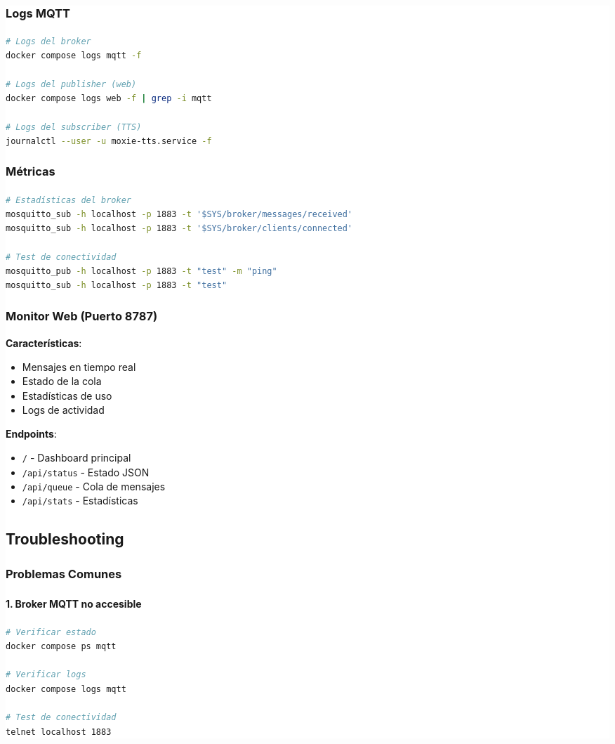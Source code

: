 ### Logs MQTT

```bash
# Logs del broker
docker compose logs mqtt -f

# Logs del publisher (web)
docker compose logs web -f | grep -i mqtt

# Logs del subscriber (TTS)
journalctl --user -u moxie-tts.service -f
```

### Métricas

```bash
# Estadísticas del broker
mosquitto_sub -h localhost -p 1883 -t '$SYS/broker/messages/received'
mosquitto_sub -h localhost -p 1883 -t '$SYS/broker/clients/connected'

# Test de conectividad
mosquitto_pub -h localhost -p 1883 -t "test" -m "ping"
mosquitto_sub -h localhost -p 1883 -t "test"
```

### Monitor Web (Puerto 8787)

**Características**:
- Mensajes en tiempo real
- Estado de la cola
- Estadísticas de uso
- Logs de actividad

**Endpoints**:
- `/` - Dashboard principal
- `/api/status` - Estado JSON
- `/api/queue` - Cola de mensajes
- `/api/stats` - Estadísticas

## Troubleshooting

### Problemas Comunes

#### 1. Broker MQTT no accesible
```bash
# Verificar estado
docker compose ps mqtt

# Verificar logs
docker compose logs mqtt

# Test de conectividad
telnet localhost 1883
```
